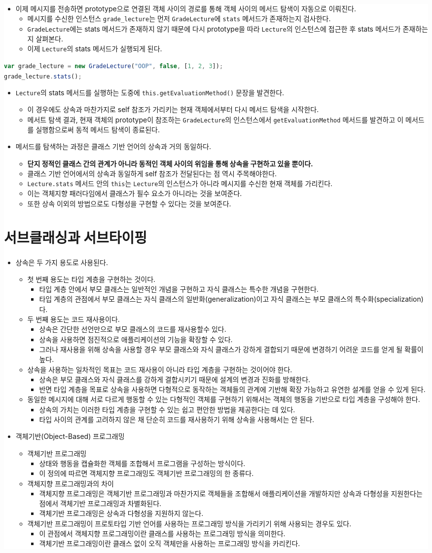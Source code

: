  - 이제 메시지를 전송하면 prototype으로 연결된 객체 사이의 경로를 통해 객체 사이의 메서드 탐색이 자동으로 이뤄진다.
    - 메시지를 수신한 인스턴스 `grade_lecture`는 먼저 `GradeLecture`에 `stats` 메서드가 존재하는지 검사한다.
    - `GradeLecture`에는 stats 메서드가 존재하지 않기 때문에 다시 prototype을 따라 `Lecture`의 인스턴스에 접근한 후 stats 메서드가 존재하는지 살펴본다.
    - 이제 `Lecture`의 stats 메서드가 실행되게 된다.

  ```js
  var grade_lecture = new GradeLecture("OOP", false, [1, 2, 3]);
  grade_lecture.stats();
  ```

  - `Lecture`의 stats 메서드를 실행하는 도중에 `this.getEvaluationMethod()` 문장을 발견한다.
    - 이 경우에도 상속과 마찬가지로 self 참조가 가리키는 현재 객체에서부터 다시 메서드 탐색을 시작한다.
    - 메서트 탐색 결과, 현재 객체의 prototype이 참조하는 `GradeLecture`의 인스턴스에서 `getEvaluationMethod` 메서드를 발견하고 이 메서드를 실행함으로써 동적 메서드 탐색이 종료된다.

  - 메서드를 탐색하는 과정은 클래스 기반 언어의 상속과 거의 동일하다.
    - **단지 정적인 클래스 간의 관계가 아니라 동적인 객체 사이의 위임을 통해 상속을 구현하고 있을 뿐이다.**
    - 클래스 기반 언어에서의 상속과 동일하게 self 참조가 전달된다는 점 역시 주목해야한다.
    - `Lecture.stats` 메서드 안의 `this`는 `Lecture`의 인스턴스가 아니라 메시지를 수신한 현재 객체를 가리킨다.
    - 이는 객체지향 패러다임에서 클래스가 필수 요소가 아니라는 것을 보여준다.
    - 또한 상속 이외의 방법으로도 다형성을 구현할 수 있다는 것을 보여준다.







# 서브클래싱과 서브타이핑

- 상속은 두 가지 용도로 사용된다.
  - 첫 번째 용도는 타입 계층을 구현하는 것이다.
    - 타입 계층 안에서 부모 클래스는 일반적인 개념을 구현하고 자식 클래스는 특수한 개념을 구현한다.
    - 타입 계층의 관점에서 부모 클래스는 자식 클래스의 일반화(generalization)이고 자식 클래스는 부모 클래스의 특수화(specialization)다.
  - 두 번째 용도는 코드 재사용이다.
    - 상속은 간단한 선언만으로 부모 클래스의 코드를 재사용할수 있다.
    - 상속을 사용하면 점진적으로 애플리케이션의 기능을 확장할 수 있다.
    - 그러나 재사용을 위해 상속을 사용할 경우 부모 클래스와 자식 클래스가 강하게 결합되기 때문에 변경하기 어려운 코드를 얻게 될 확률이 높다.
  - 상속을 사용하는 일차적인 목표는 코드 재사용이 아니라 타입 계층을 구현하는 것이어야 한다.
    - 상속은 부모 클래스와 자식 클래스를 강하게 결합시키기 때문에 설계의 변경과 진화를 방해한다.
    - 반면 타입 계층을 목표로 상속을 사용하면 다형적으로 동작하는 객체들의 관계에 기반해 확장 가능하고 유연한 설계를 얻을 수 있게 된다.
  - 동일한 메시지에 대해 서로 다르게 행동할 수 있는 다형적인 객체를 구현하기 위해서는 객체의 행동을 기반으로 타입 계층을 구성해야 한다.
    - 상속의 가치는 이러한 타입 계층을 구현할 수 있는 쉽고 편안한 방법을 제공한다는 데 있다.
    - 타입 사이의 관계를 고려하지 않은 채 단순히 코드를 재사용하기 위해 상속을 사용해서는 안 된다.



- 객체기반(Object-Based) 프로그래밍
  - 객체기반 프로그래밍
    - 상태와 행동을 캡슐화한 객체를 조합해서 프로그램을 구성하는 방식이다.
    - 이 정의에 따르면 객체지향 프로그래밍도 객체기반 프로그래밍의 한 종류다.
  - 객체지향 프로그래밍과의 차이
    - 객체지향 프로그래밍은 객체기반 프로그래밍과 마찬가지로 객체들을 조합해서 애플리케이션을 개발하지만 상속과 다형성을 지원한다는 점에서 객체기반 프로그래밍과 차별화된다.
    - 객체기반 프로그래밍은 상속과 다형성을 지원하지 않는다.
  - 객체기반 프로그래밍이 프로토타입 기반 언어를 사용하는 프로그래밍 방식을 가리키기 위해 사용되는 경우도 있다.
    - 이 관점에서 객체지향 프로그래밍이란 클래스를 사용하는 프로그래밍 방식을 의미한다.
    - 객체기반 프로그래밍이란 클래스 없이 오직 객체만을 사용하는 프로그래밍 방식을 카리킨다.
